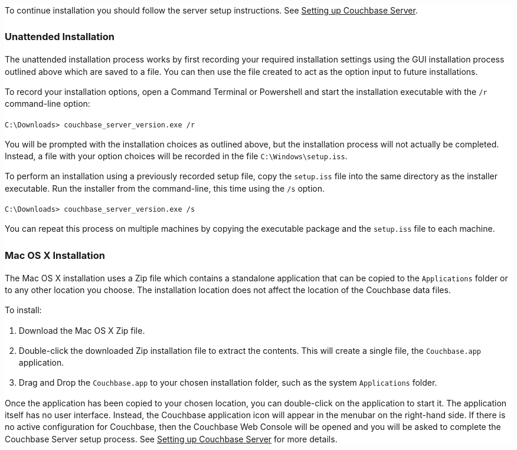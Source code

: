 To continue installation you should follow the server setup instructions. See
[Setting up Couchbase Server](#couchbase-getting-started-setup).

<a id="couchbase-getting-started-install-win-unattended"></a>

### Unattended Installation

The unattended installation process works by first recording your required
installation settings using the GUI installation process outlined above which
are saved to a file. You can then use the file created to act as the option
input to future installations.

To record your installation options, open a Command Terminal or Powershell and
start the installation executable with the `/r` command-line option:


```
C:\Downloads> couchbase_server_version.exe /r
```

You will be prompted with the installation choices as outlined above, but the
installation process will not actually be completed. Instead, a file with your
option choices will be recorded in the file `C:\Windows\setup.iss`.

To perform an installation using a previously recorded setup file, copy the
`setup.iss` file into the same directory as the installer executable. Run the
installer from the command-line, this time using the `/s` option.


```
C:\Downloads> couchbase_server_version.exe /s
```

You can repeat this process on multiple machines by copying the executable
package and the `setup.iss` file to each machine.

<a id="couchbase-getting-started-install-macosx"></a>

### Mac OS X Installation

The Mac OS X installation uses a Zip file which contains a standalone
application that can be copied to the `Applications` folder or to any other
location you choose. The installation location does not affect the location of
the Couchbase data files.

To install:

 1. Download the Mac OS X Zip file.

 1. Double-click the downloaded Zip installation file to extract the contents. This
    will create a single file, the `Couchbase.app` application.

 1. Drag and Drop the `Couchbase.app` to your chosen installation folder, such as
    the system `Applications` folder.

Once the application has been copied to your chosen location, you can
double-click on the application to start it. The application itself has no user
interface. Instead, the Couchbase application icon will appear in the menubar on
the right-hand side. If there is no active configuration for Couchbase, then the
Couchbase Web Console will be opened and you will be asked to complete the
Couchbase Server setup process. See [Setting up Couchbase
Server](#couchbase-getting-started-setup) for more details.
